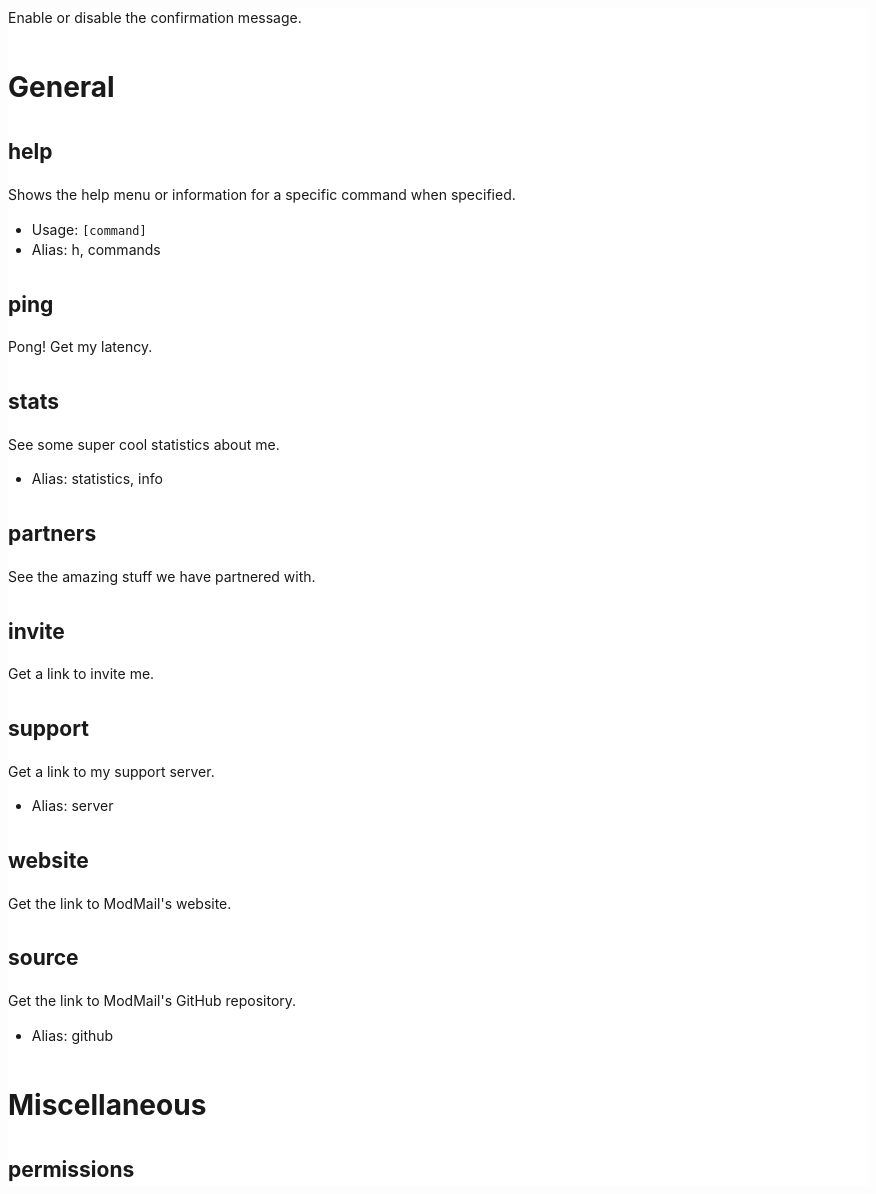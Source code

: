 Enable or disable the confirmation message.

# General

## help

Shows the help menu or information for a specific command when specified.

- Usage: `[command]`
- Alias: h, commands

## ping

Pong! Get my latency.

## stats

See some super cool statistics about me.

- Alias: statistics, info

## partners

See the amazing stuff we have partnered with.

## invite

Get a link to invite me.

## support

Get a link to my support server.

- Alias: server

## website

Get the link to ModMail's website.

## source

Get the link to ModMail's GitHub repository.

- Alias: github

# Miscellaneous

## permissions
